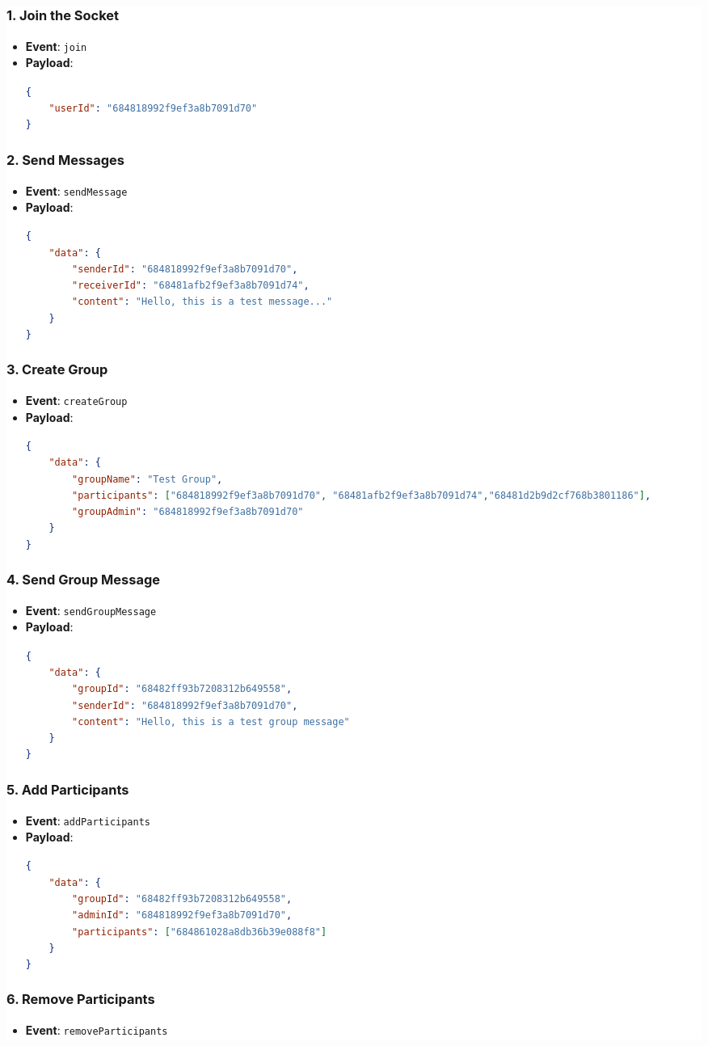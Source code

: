 ### 1. Join the Socket
- **Event**: `join`
- **Payload**:
  ```json
  {
      "userId": "684818992f9ef3a8b7091d70"
  }
  ```

### 2. Send Messages
- **Event**: `sendMessage`
- **Payload**:
  ```json
  {
      "data": {
          "senderId": "684818992f9ef3a8b7091d70",
          "receiverId": "68481afb2f9ef3a8b7091d74",
          "content": "Hello, this is a test message..."
      }
  }
  ```

### 3. Create Group
- **Event**: `createGroup`
- **Payload**:
  ```json
  {
      "data": {
          "groupName": "Test Group",
          "participants": ["684818992f9ef3a8b7091d70", "68481afb2f9ef3a8b7091d74","68481d2b9d2cf768b3801186"],
          "groupAdmin": "684818992f9ef3a8b7091d70"
      }
  }
  ```

### 4. Send Group Message
- **Event**: `sendGroupMessage`
- **Payload**:
  ```json
  {
      "data": {
          "groupId": "68482ff93b7208312b649558",
          "senderId": "684818992f9ef3a8b7091d70",
          "content": "Hello, this is a test group message"
      }
  }
  ```

### 5. Add Participants
- **Event**: `addParticipants`
- **Payload**:
  ```json
  {
      "data": {
          "groupId": "68482ff93b7208312b649558",
          "adminId": "684818992f9ef3a8b7091d70",
          "participants": ["684861028a8db36b39e088f8"]
      }
  }
  ```
### 6. Remove Participants
- **Event**: `removeParticipants`